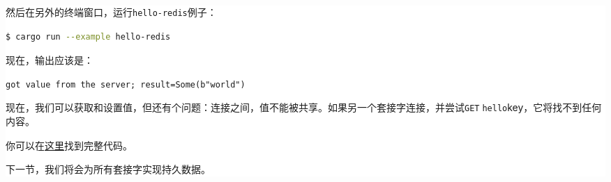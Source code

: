 然后在另外的终端窗口，运行`hello-redis`例子：

```bash
$ cargo run --example hello-redis
```

现在，输出应该是：

```
got value from the server; result=Some(b"world")
```

现在，我们可以获取和设置值，但还有个问题：连接之间，值不能被共享。如果另一个套接字连接，并尝试`GET` `hello`key，它将找不到任何内容。

你可以在[这里](https://github.com/tokio-rs/website/blob/master/tutorial-code/spawning/src/main.rs)找到完整代码。

下一节，我们将会为所有套接字实现持久数据。
